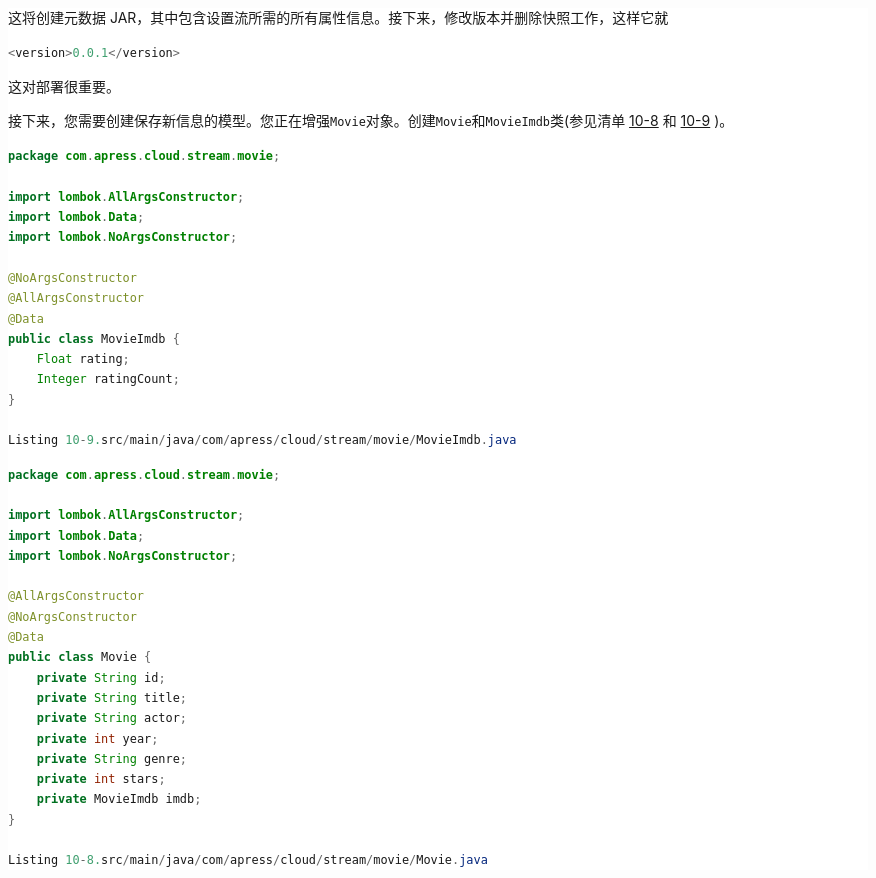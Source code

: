 
这将创建元数据 JAR，其中包含设置流所需的所有属性信息。接下来，修改版本并删除快照工作，这样它就

```java
<version>0.0.1</version>

```

这对部署很重要。

接下来，您需要创建保存新信息的模型。您正在增强`Movie`对象。创建`Movie`和`MovieImdb`类(参见清单 [10-8](#PC14) 和 [10-9](#PC15) )。

```java
package com.apress.cloud.stream.movie;

import lombok.AllArgsConstructor;
import lombok.Data;
import lombok.NoArgsConstructor;

@NoArgsConstructor
@AllArgsConstructor
@Data
public class MovieImdb {
    Float rating;
    Integer ratingCount;
}

Listing 10-9.src/main/java/com/apress/cloud/stream/movie/MovieImdb.java

```

```java
package com.apress.cloud.stream.movie;

import lombok.AllArgsConstructor;
import lombok.Data;
import lombok.NoArgsConstructor;

@AllArgsConstructor
@NoArgsConstructor
@Data
public class Movie {
    private String id;
    private String title;
    private String actor;
    private int year;
    private String genre;
    private int stars;
    private MovieImdb imdb;
}

Listing 10-8.src/main/java/com/apress/cloud/stream/movie/Movie.java

```
